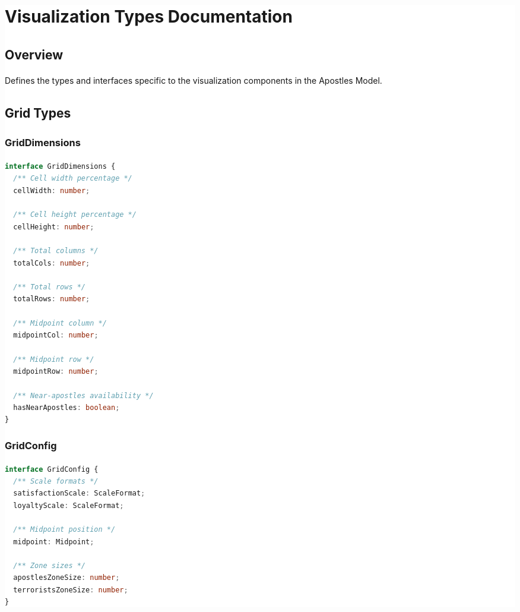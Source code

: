 # Visualization Types Documentation

## Overview
Defines the types and interfaces specific to the visualization components in the Apostles Model.

## Grid Types

### GridDimensions
```typescript
interface GridDimensions {
  /** Cell width percentage */
  cellWidth: number;
  
  /** Cell height percentage */
  cellHeight: number;
  
  /** Total columns */
  totalCols: number;
  
  /** Total rows */
  totalRows: number;
  
  /** Midpoint column */
  midpointCol: number;
  
  /** Midpoint row */
  midpointRow: number;
  
  /** Near-apostles availability */
  hasNearApostles: boolean;
}
```

### GridConfig
```typescript
interface GridConfig {
  /** Scale formats */
  satisfactionScale: ScaleFormat;
  loyaltyScale: ScaleFormat;
  
  /** Midpoint position */
  midpoint: Midpoint;
  
  /** Zone sizes */
  apostlesZoneSize: number;
  terroristsZoneSize: number;
}
```
